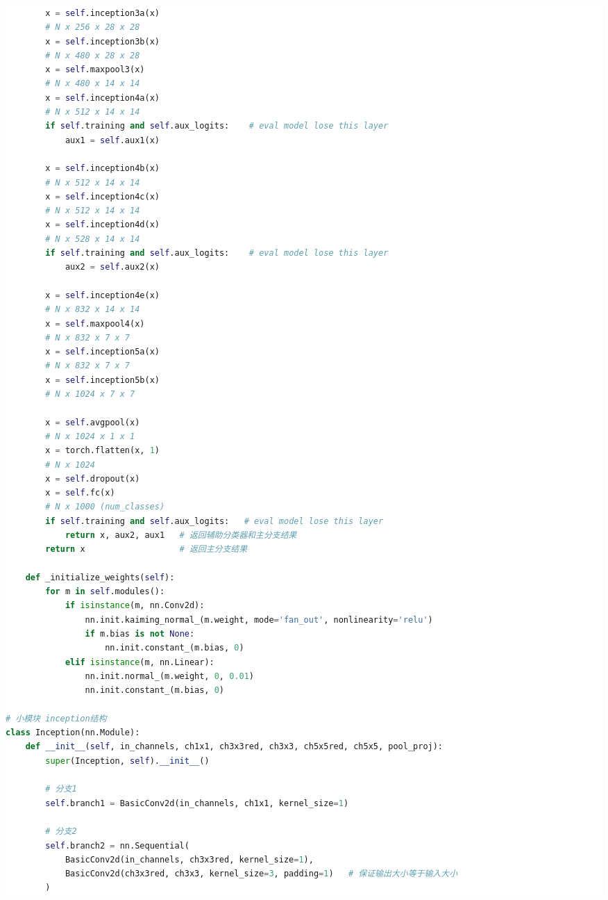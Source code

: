    ```python
           x = self.inception3a(x)
           # N x 256 x 28 x 28
           x = self.inception3b(x)
           # N x 480 x 28 x 28
           x = self.maxpool3(x)
           # N x 480 x 14 x 14
           x = self.inception4a(x)
           # N x 512 x 14 x 14
           if self.training and self.aux_logits:    # eval model lose this layer
               aux1 = self.aux1(x)
   
           x = self.inception4b(x)
           # N x 512 x 14 x 14
           x = self.inception4c(x)
           # N x 512 x 14 x 14
           x = self.inception4d(x)
           # N x 528 x 14 x 14
           if self.training and self.aux_logits:    # eval model lose this layer
               aux2 = self.aux2(x)
   
           x = self.inception4e(x)
           # N x 832 x 14 x 14
           x = self.maxpool4(x)
           # N x 832 x 7 x 7
           x = self.inception5a(x)
           # N x 832 x 7 x 7
           x = self.inception5b(x)
           # N x 1024 x 7 x 7
   
           x = self.avgpool(x)
           # N x 1024 x 1 x 1
           x = torch.flatten(x, 1)
           # N x 1024
           x = self.dropout(x)
           x = self.fc(x)
           # N x 1000 (num_classes)
           if self.training and self.aux_logits:   # eval model lose this layer
               return x, aux2, aux1   # 返回辅助分类器和主分支结果
           return x                   # 返回主分支结果
   
       def _initialize_weights(self):
           for m in self.modules():
               if isinstance(m, nn.Conv2d):
                   nn.init.kaiming_normal_(m.weight, mode='fan_out', nonlinearity='relu')
                   if m.bias is not None:
                       nn.init.constant_(m.bias, 0)
               elif isinstance(m, nn.Linear):
                   nn.init.normal_(m.weight, 0, 0.01)
                   nn.init.constant_(m.bias, 0)
   
   # 小模块 inception结构
   class Inception(nn.Module):
       def __init__(self, in_channels, ch1x1, ch3x3red, ch3x3, ch5x5red, ch5x5, pool_proj):
           super(Inception, self).__init__()
   
           # 分支1
           self.branch1 = BasicConv2d(in_channels, ch1x1, kernel_size=1)
   
           # 分支2
           self.branch2 = nn.Sequential(
               BasicConv2d(in_channels, ch3x3red, kernel_size=1),
               BasicConv2d(ch3x3red, ch3x3, kernel_size=3, padding=1)   # 保证输出大小等于输入大小
           )
   ```